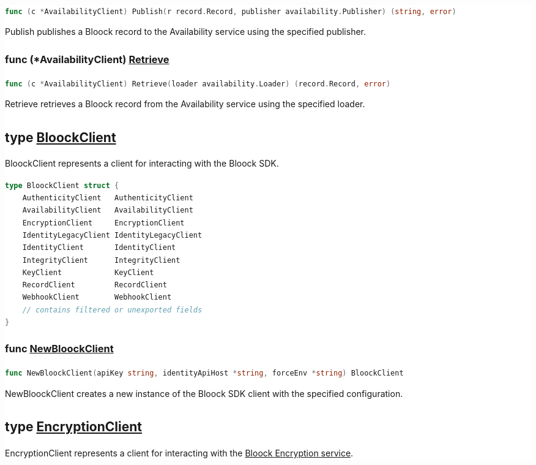 ```go
func (c *AvailabilityClient) Publish(r record.Record, publisher availability.Publisher) (string, error)
```

Publish publishes a Bloock record to the Availability service using the specified publisher.

<a name="AvailabilityClient.Retrieve"></a>
### func \(\*AvailabilityClient\) [Retrieve](https://github.com/bloock/bloock-sdk/blob/master/languages/go/client/availability.go#L58)

```go
func (c *AvailabilityClient) Retrieve(loader availability.Loader) (record.Record, error)
```

Retrieve retrieves a Bloock record from the Availability service using the specified loader.

<a name="BloockClient"></a>
## type [BloockClient](https://github.com/bloock/bloock-sdk/blob/master/languages/go/client/bloock.go#L10-L22)

BloockClient represents a client for interacting with the Bloock SDK.

```go
type BloockClient struct {
    AuthenticityClient   AuthenticityClient
    AvailabilityClient   AvailabilityClient
    EncryptionClient     EncryptionClient
    IdentityLegacyClient IdentityLegacyClient
    IdentityClient       IdentityClient
    IntegrityClient      IntegrityClient
    KeyClient            KeyClient
    RecordClient         RecordClient
    WebhookClient        WebhookClient
    // contains filtered or unexported fields
}
```

<a name="NewBloockClient"></a>
### func [NewBloockClient](https://github.com/bloock/bloock-sdk/blob/master/languages/go/client/bloock.go#L25)

```go
func NewBloockClient(apiKey string, identityApiHost *string, forceEnv *string) BloockClient
```

NewBloockClient creates a new instance of the Bloock SDK client with the specified configuration.

<a name="EncryptionClient"></a>
## type [EncryptionClient](https://github.com/bloock/bloock-sdk/blob/master/languages/go/client/encryption.go#L18-L21)

EncryptionClient represents a client for interacting with the [Bloock Encryption service](https://bloock.com).
